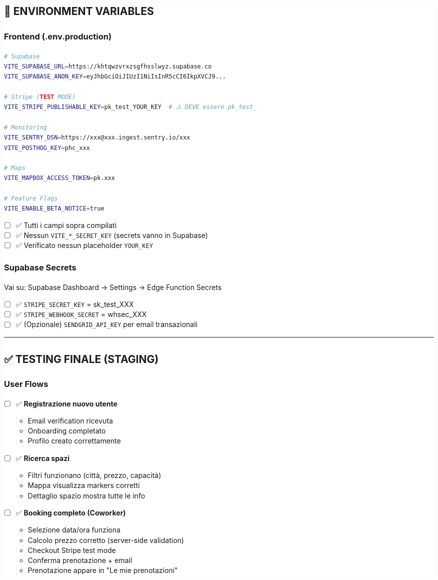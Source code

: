 
## 🔧 ENVIRONMENT VARIABLES

### Frontend (.env.production)
```bash
# Supabase
VITE_SUPABASE_URL=https://khtqwzvrxzsgfhsslwyz.supabase.co
VITE_SUPABASE_ANON_KEY=eyJhbGciOiJIUzI1NiIsInR5cCI6IkpXVCJ9...

# Stripe (TEST MODE)
VITE_STRIPE_PUBLISHABLE_KEY=pk_test_YOUR_KEY  # ⚠️ DEVE essere pk_test_

# Monitoring
VITE_SENTRY_DSN=https://xxx@xxx.ingest.sentry.io/xxx
VITE_POSTHOG_KEY=phc_xxx

# Maps
VITE_MAPBOX_ACCESS_TOKEN=pk.xxx

# Feature Flags
VITE_ENABLE_BETA_NOTICE=true
```

- [ ] ✅ Tutti i campi sopra compilati
- [ ] ✅ Nessun `VITE_*_SECRET_KEY` (secrets vanno in Supabase)
- [ ] ✅ Verificato nessun placeholder `YOUR_KEY`

### Supabase Secrets
Vai su: Supabase Dashboard → Settings → Edge Function Secrets

- [ ] ✅ `STRIPE_SECRET_KEY` = sk_test_XXX
- [ ] ✅ `STRIPE_WEBHOOK_SECRET` = whsec_XXX
- [ ] ✅ (Opzionale) `SENDGRID_API_KEY` per email transazionali

---

## ✅ TESTING FINALE (STAGING)

### User Flows
- [ ] ✅ **Registrazione nuovo utente**
  - Email verification ricevuta
  - Onboarding completato
  - Profilo creato correttamente

- [ ] ✅ **Ricerca spazi**
  - Filtri funzionano (città, prezzo, capacità)
  - Mappa visualizza markers corretti
  - Dettaglio spazio mostra tutte le info

- [ ] ✅ **Booking completo (Coworker)**
  - Selezione data/ora funziona
  - Calcolo prezzo corretto (server-side validation)
  - Checkout Stripe test mode
  - Conferma prenotazione + email
  - Prenotazione appare in "Le mie prenotazioni"
